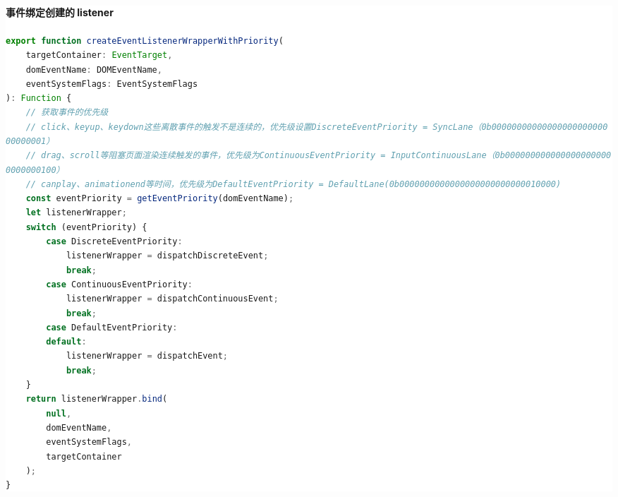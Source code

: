 #### 事件绑定创建的 listener

```typescript
export function createEventListenerWrapperWithPriority(
	targetContainer: EventTarget,
	domEventName: DOMEventName,
	eventSystemFlags: EventSystemFlags
): Function {
	// 获取事件的优先级
	// click、keyup、keydown这些离散事件的触发不是连续的，优先级设置DiscreteEventPriority = SyncLane（0b0000000000000000000000000000001）
	// drag、scroll等阻塞页面渲染连续触发的事件，优先级为ContinuousEventPriority = InputContinuousLane（0b0000000000000000000000000000100）
	// canplay、animationend等时间，优先级为DefaultEventPriority = DefaultLane(0b0000000000000000000000000010000)
	const eventPriority = getEventPriority(domEventName);
	let listenerWrapper;
	switch (eventPriority) {
		case DiscreteEventPriority:
			listenerWrapper = dispatchDiscreteEvent;
			break;
		case ContinuousEventPriority:
			listenerWrapper = dispatchContinuousEvent;
			break;
		case DefaultEventPriority:
		default:
			listenerWrapper = dispatchEvent;
			break;
	}
	return listenerWrapper.bind(
		null,
		domEventName,
		eventSystemFlags,
		targetContainer
	);
}
```
